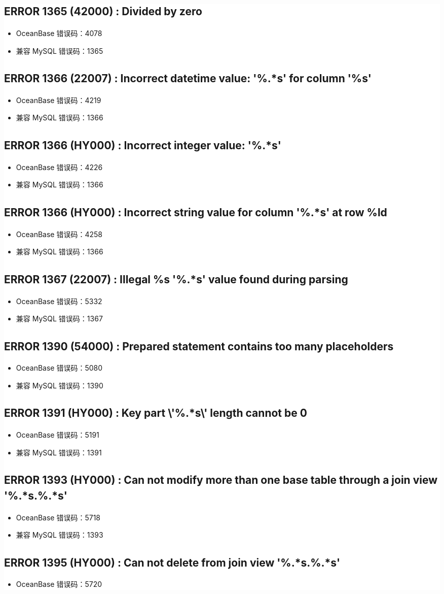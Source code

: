 ERROR 1365 (42000) : Divided by zero
---------------------------------------------------------

* OceanBase 错误码：4078

* 兼容 MySQL 错误码：1365

ERROR 1366 (22007) : Incorrect datetime value: '%.*s' for column '%s'
----------------------------------------------------------------------------------------

* OceanBase 错误码：4219

* 兼容 MySQL 错误码：1366

ERROR 1366 (HY000) : Incorrect integer value: '%.\*s'
--------------------------------------------------------------------------

* OceanBase 错误码：4226

* 兼容 MySQL 错误码：1366

ERROR 1366 (HY000) : Incorrect string value for column '%.\*s' at row %ld
----------------------------------------------------------------------------------------------

* OceanBase 错误码：4258

* 兼容 MySQL 错误码：1366

ERROR 1367 (22007) : Illegal %s '%.\*s' value found during parsing
---------------------------------------------------------------------------------------

* OceanBase 错误码：5332

* 兼容 MySQL 错误码：1367

ERROR 1390 (54000) : Prepared statement contains too many placeholders
-------------------------------------------------------------------------------------------

* OceanBase 错误码：5080

* 兼容 MySQL 错误码：1390

ERROR 1391 (HY000) : Key part \\'%.\*s\\' length cannot be 0
---------------------------------------------------------------------------------

* OceanBase 错误码：5191

* 兼容 MySQL 错误码：1391

ERROR 1393 (HY000) : Can not modify more than one base table through a join view '%.\*s.%.\*s'
-------------------------------------------------------------------------------------------------------------------

* OceanBase 错误码：5718

* 兼容 MySQL 错误码：1393

ERROR 1395 (HY000) : Can not delete from join view '%.\*s.%.\*s'
-------------------------------------------------------------------------------------

* OceanBase 错误码：5720
